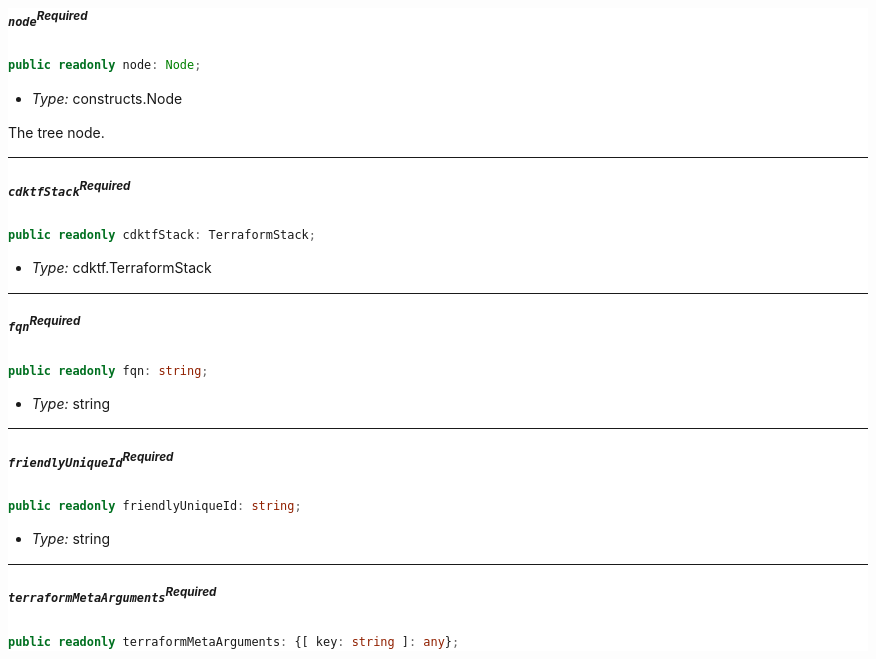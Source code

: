 
##### `node`<sup>Required</sup> <a name="node" id="@cdktf/provider-opc.computeStorageAttachment.ComputeStorageAttachment.property.node"></a>

```typescript
public readonly node: Node;
```

- *Type:* constructs.Node

The tree node.

---

##### `cdktfStack`<sup>Required</sup> <a name="cdktfStack" id="@cdktf/provider-opc.computeStorageAttachment.ComputeStorageAttachment.property.cdktfStack"></a>

```typescript
public readonly cdktfStack: TerraformStack;
```

- *Type:* cdktf.TerraformStack

---

##### `fqn`<sup>Required</sup> <a name="fqn" id="@cdktf/provider-opc.computeStorageAttachment.ComputeStorageAttachment.property.fqn"></a>

```typescript
public readonly fqn: string;
```

- *Type:* string

---

##### `friendlyUniqueId`<sup>Required</sup> <a name="friendlyUniqueId" id="@cdktf/provider-opc.computeStorageAttachment.ComputeStorageAttachment.property.friendlyUniqueId"></a>

```typescript
public readonly friendlyUniqueId: string;
```

- *Type:* string

---

##### `terraformMetaArguments`<sup>Required</sup> <a name="terraformMetaArguments" id="@cdktf/provider-opc.computeStorageAttachment.ComputeStorageAttachment.property.terraformMetaArguments"></a>

```typescript
public readonly terraformMetaArguments: {[ key: string ]: any};
```
